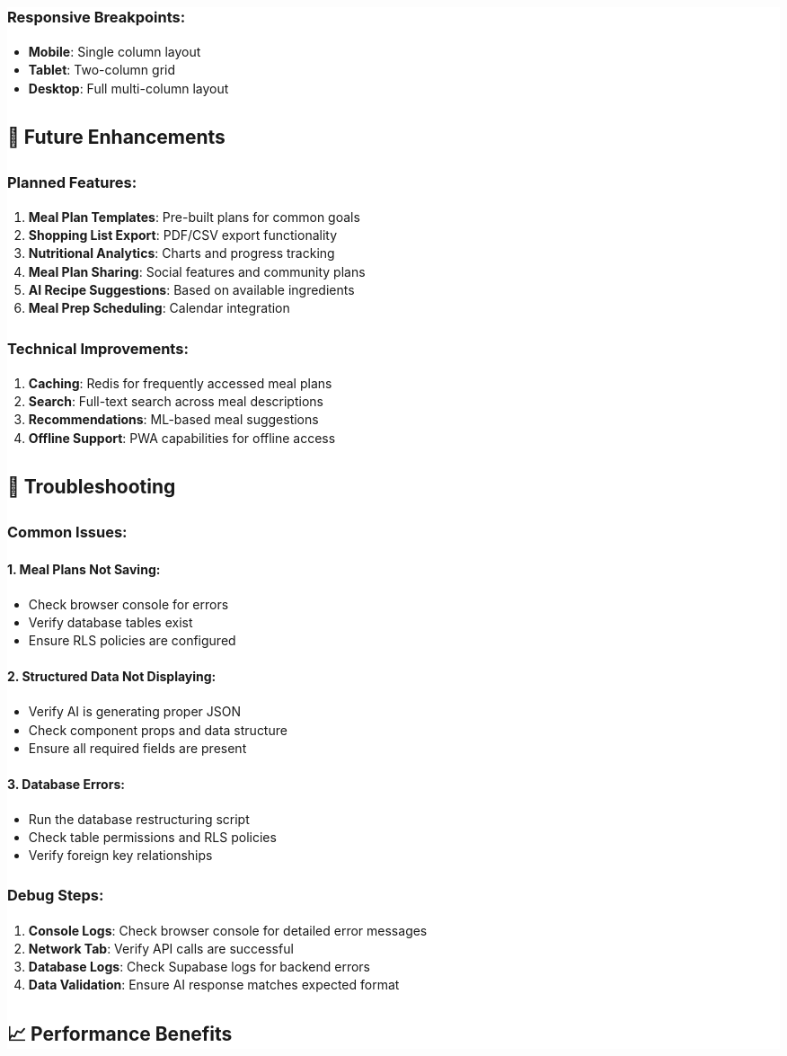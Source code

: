 ### **Responsive Breakpoints:**
- **Mobile**: Single column layout
- **Tablet**: Two-column grid
- **Desktop**: Full multi-column layout

## 🚀 **Future Enhancements**

### **Planned Features:**
1. **Meal Plan Templates**: Pre-built plans for common goals
2. **Shopping List Export**: PDF/CSV export functionality
3. **Nutritional Analytics**: Charts and progress tracking
4. **Meal Plan Sharing**: Social features and community plans
5. **AI Recipe Suggestions**: Based on available ingredients
6. **Meal Prep Scheduling**: Calendar integration

### **Technical Improvements:**
1. **Caching**: Redis for frequently accessed meal plans
2. **Search**: Full-text search across meal descriptions
3. **Recommendations**: ML-based meal suggestions
4. **Offline Support**: PWA capabilities for offline access

## 🔧 **Troubleshooting**

### **Common Issues:**

#### **1. Meal Plans Not Saving:**
- Check browser console for errors
- Verify database tables exist
- Ensure RLS policies are configured

#### **2. Structured Data Not Displaying:**
- Verify AI is generating proper JSON
- Check component props and data structure
- Ensure all required fields are present

#### **3. Database Errors:**
- Run the database restructuring script
- Check table permissions and RLS policies
- Verify foreign key relationships

### **Debug Steps:**
1. **Console Logs**: Check browser console for detailed error messages
2. **Network Tab**: Verify API calls are successful
3. **Database Logs**: Check Supabase logs for backend errors
4. **Data Validation**: Ensure AI response matches expected format

## 📈 **Performance Benefits**
